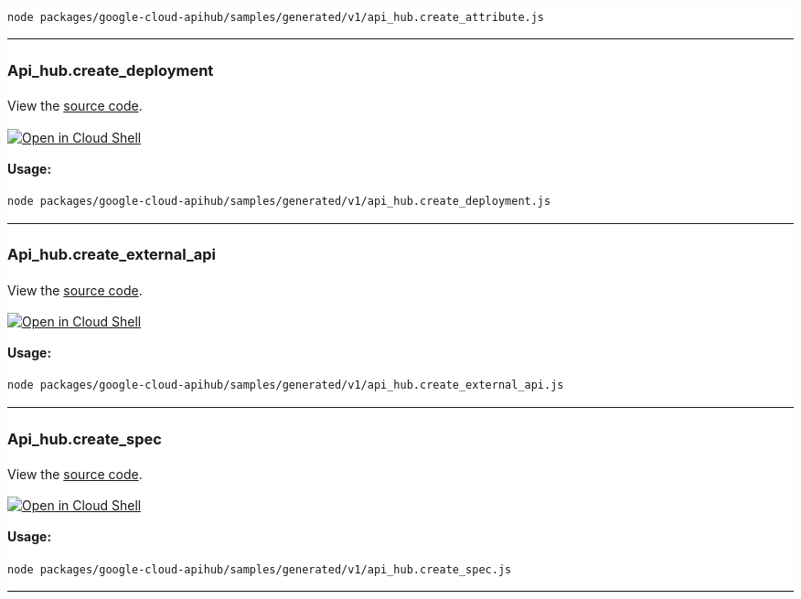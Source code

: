 `node packages/google-cloud-apihub/samples/generated/v1/api_hub.create_attribute.js`


-----




### Api_hub.create_deployment

View the [source code](https://github.com/googleapis/google-cloud-node/blob/main/packages/google-cloud-apihub/samples/generated/v1/api_hub.create_deployment.js).

[![Open in Cloud Shell][shell_img]](https://console.cloud.google.com/cloudshell/open?git_repo=https://github.com/googleapis/google-cloud-node&page=editor&open_in_editor=packages/google-cloud-apihub/samples/generated/v1/api_hub.create_deployment.js,samples/README.md)

__Usage:__


`node packages/google-cloud-apihub/samples/generated/v1/api_hub.create_deployment.js`


-----




### Api_hub.create_external_api

View the [source code](https://github.com/googleapis/google-cloud-node/blob/main/packages/google-cloud-apihub/samples/generated/v1/api_hub.create_external_api.js).

[![Open in Cloud Shell][shell_img]](https://console.cloud.google.com/cloudshell/open?git_repo=https://github.com/googleapis/google-cloud-node&page=editor&open_in_editor=packages/google-cloud-apihub/samples/generated/v1/api_hub.create_external_api.js,samples/README.md)

__Usage:__


`node packages/google-cloud-apihub/samples/generated/v1/api_hub.create_external_api.js`


-----




### Api_hub.create_spec

View the [source code](https://github.com/googleapis/google-cloud-node/blob/main/packages/google-cloud-apihub/samples/generated/v1/api_hub.create_spec.js).

[![Open in Cloud Shell][shell_img]](https://console.cloud.google.com/cloudshell/open?git_repo=https://github.com/googleapis/google-cloud-node&page=editor&open_in_editor=packages/google-cloud-apihub/samples/generated/v1/api_hub.create_spec.js,samples/README.md)

__Usage:__


`node packages/google-cloud-apihub/samples/generated/v1/api_hub.create_spec.js`


-----


[//]: # "This README.md file is auto-generated, all changes to this file will be lost."
[//]: # "To regenerate it, use `python -m synthtool`."
[shell_img]: https://gstatic.com/cloudssh/images/open-btn.png
[shell_link]: https://console.cloud.google.com/cloudshell/open?git_repo=https://github.com/googleapis/google-cloud-node&page=editor&open_in_editor=samples/README.md
[product-docs]: https://cloud.google.com/apigee/docs/apihub/what-is-api-hub